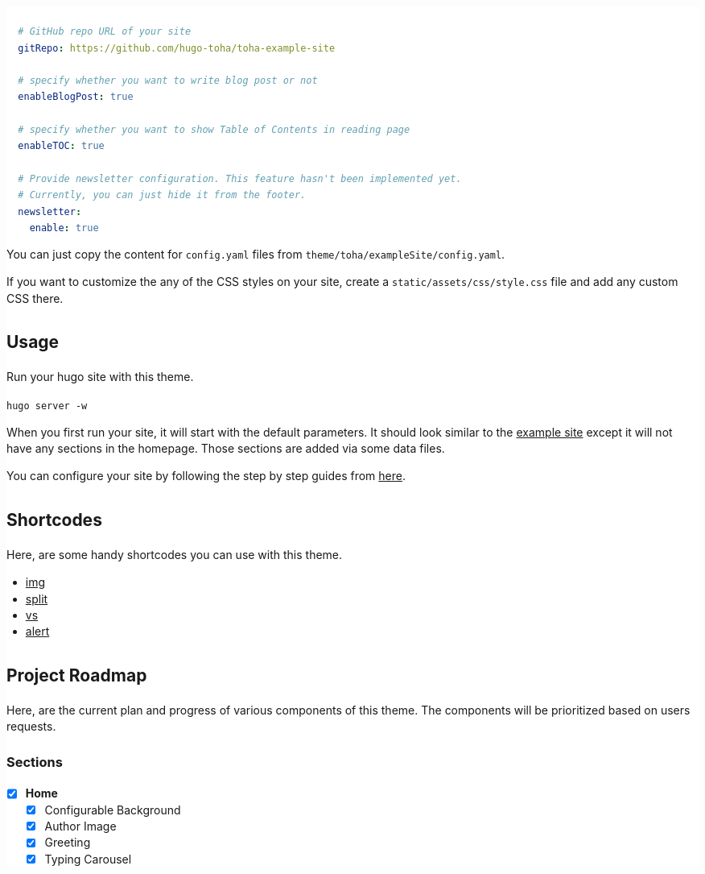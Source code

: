 ```yaml

  # GitHub repo URL of your site
  gitRepo: https://github.com/hugo-toha/toha-example-site

  # specify whether you want to write blog post or not
  enableBlogPost: true

  # specify whether you want to show Table of Contents in reading page
  enableTOC: true

  # Provide newsletter configuration. This feature hasn't been implemented yet.
  # Currently, you can just hide it from the footer.
  newsletter:
    enable: true
```

You can just copy the content for `config.yaml` files from `theme/toha/exampleSite/config.yaml`.

If you want to customize the any of the CSS styles on your site, create a
`static/assets/css/style.css` file and add any custom CSS there.

## Usage

Run your hugo site with this theme.

```console
hugo server -w
```

When you first run your site, it will start with the default parameters. It should look similar to the [example site](https://toha.netlify.app) except it will not have any sections in the homepage. Those sections are added via some data files.

You can configure your site by following the step by step guides from [here](https://toha.netlify.app/posts/configuration/).

## Shortcodes

Here, are some handy shortcodes you can use with this theme.

- [img](https://toha.netlify.app/posts/short-codes/img/)
- [split](https://toha.netlify.app/posts/short-codes/split/)
- [vs](https://toha.netlify.app/posts/short-codes/vs/)
- [alert](https://toha.netlify.app/posts/short-codes/alert/)

## Project Roadmap

Here, are the current plan and progress of various components of this theme. The components will be prioritized based on users requests.

### Sections

- [x] **Home**
  - [x] Configurable Background
  - [x] Author Image
  - [x] Greeting
  - [x] Typing Carousel

